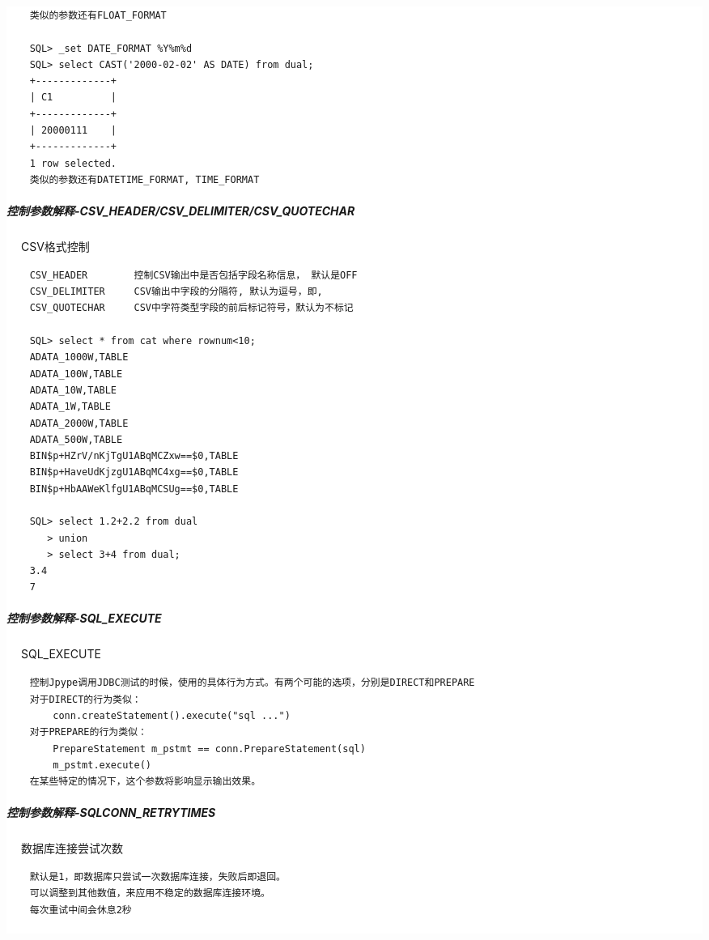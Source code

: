 ```
    类似的参数还有FLOAT_FORMAT
    
    SQL> _set DATE_FORMAT %Y%m%d
    SQL> select CAST('2000-02-02' AS DATE) from dual;
    +-------------+
    | C1          |
    +-------------+
    | 20000111    |
    +-------------+
    1 row selected.
    类似的参数还有DATETIME_FORMAT, TIME_FORMAT
```

##### 控制参数解释-CSV_HEADER/CSV_DELIMITER/CSV_QUOTECHAR
&emsp; CSV格式控制  
```
    CSV_HEADER        控制CSV输出中是否包括字段名称信息， 默认是OFF
    CSV_DELIMITER     CSV输出中字段的分隔符, 默认为逗号，即,  
    CSV_QUOTECHAR     CSV中字符类型字段的前后标记符号，默认为不标记

    SQL> select * from cat where rownum<10;
    ADATA_1000W,TABLE
    ADATA_100W,TABLE
    ADATA_10W,TABLE
    ADATA_1W,TABLE
    ADATA_2000W,TABLE
    ADATA_500W,TABLE
    BIN$p+HZrV/nKjTgU1ABqMCZxw==$0,TABLE
    BIN$p+HaveUdKjzgU1ABqMC4xg==$0,TABLE
    BIN$p+HbAAWeKlfgU1ABqMCSUg==$0,TABLE
    
    SQL> select 1.2+2.2 from dual
       > union
       > select 3+4 from dual;
    3.4
    7
```

##### 控制参数解释-SQL_EXECUTE
&emsp; SQL_EXECUTE  
```
    控制Jpype调用JDBC测试的时候，使用的具体行为方式。有两个可能的选项，分别是DIRECT和PREPARE
    对于DIRECT的行为类似：
        conn.createStatement().execute("sql ...")
    对于PREPARE的行为类似：
        PrepareStatement m_pstmt == conn.PrepareStatement(sql)
        m_pstmt.execute()
    在某些特定的情况下，这个参数将影响显示输出效果。
```


##### 控制参数解释-SQLCONN_RETRYTIMES
&emsp;  数据库连接尝试次数  
```
    默认是1，即数据库只尝试一次数据库连接，失败后即退回。
    可以调整到其他数值，来应用不稳定的数据库连接环境。
    每次重试中间会休息2秒
    
```
